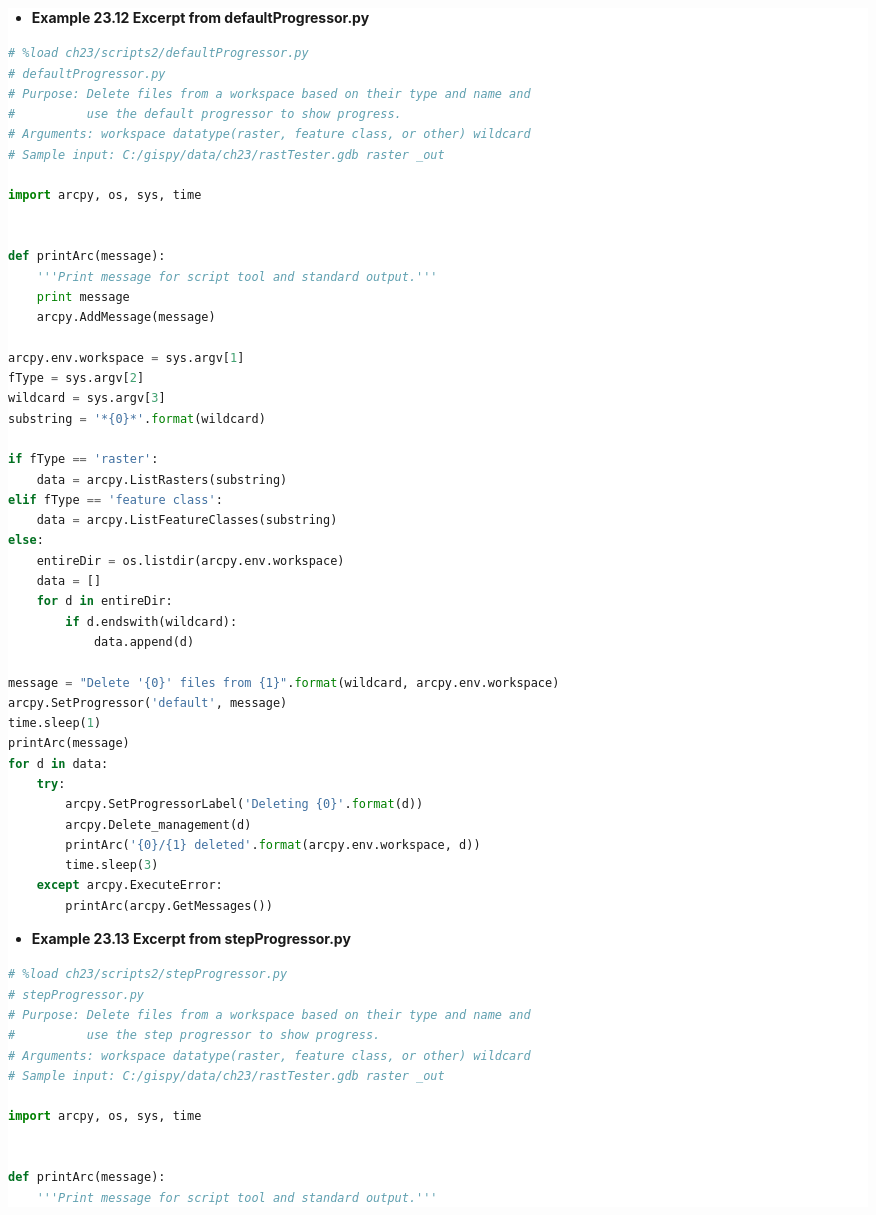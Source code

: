 * **Example 23.12 Excerpt from defaultProgressor.py**


```python
# %load ch23/scripts2/defaultProgressor.py
# defaultProgressor.py
# Purpose: Delete files from a workspace based on their type and name and
#          use the default progressor to show progress.
# Arguments: workspace datatype(raster, feature class, or other) wildcard
# Sample input: C:/gispy/data/ch23/rastTester.gdb raster _out

import arcpy, os, sys, time


def printArc(message):
    '''Print message for script tool and standard output.'''
    print message
    arcpy.AddMessage(message)

arcpy.env.workspace = sys.argv[1]
fType = sys.argv[2]
wildcard = sys.argv[3]
substring = '*{0}*'.format(wildcard)

if fType == 'raster':
    data = arcpy.ListRasters(substring)
elif fType == 'feature class':
    data = arcpy.ListFeatureClasses(substring)
else:
    entireDir = os.listdir(arcpy.env.workspace)
    data = []
    for d in entireDir:
        if d.endswith(wildcard):
            data.append(d)

message = "Delete '{0}' files from {1}".format(wildcard, arcpy.env.workspace)
arcpy.SetProgressor('default', message)
time.sleep(1)
printArc(message)
for d in data:
    try:
        arcpy.SetProgressorLabel('Deleting {0}'.format(d))
        arcpy.Delete_management(d)
        printArc('{0}/{1} deleted'.format(arcpy.env.workspace, d))
        time.sleep(3)
    except arcpy.ExecuteError:
        printArc(arcpy.GetMessages())

```

* **Example 23.13 Excerpt from stepProgressor.py**


```python
# %load ch23/scripts2/stepProgressor.py
# stepProgressor.py
# Purpose: Delete files from a workspace based on their type and name and
#          use the step progressor to show progress.
# Arguments: workspace datatype(raster, feature class, or other) wildcard
# Sample input: C:/gispy/data/ch23/rastTester.gdb raster _out

import arcpy, os, sys, time


def printArc(message):
    '''Print message for script tool and standard output.'''
```